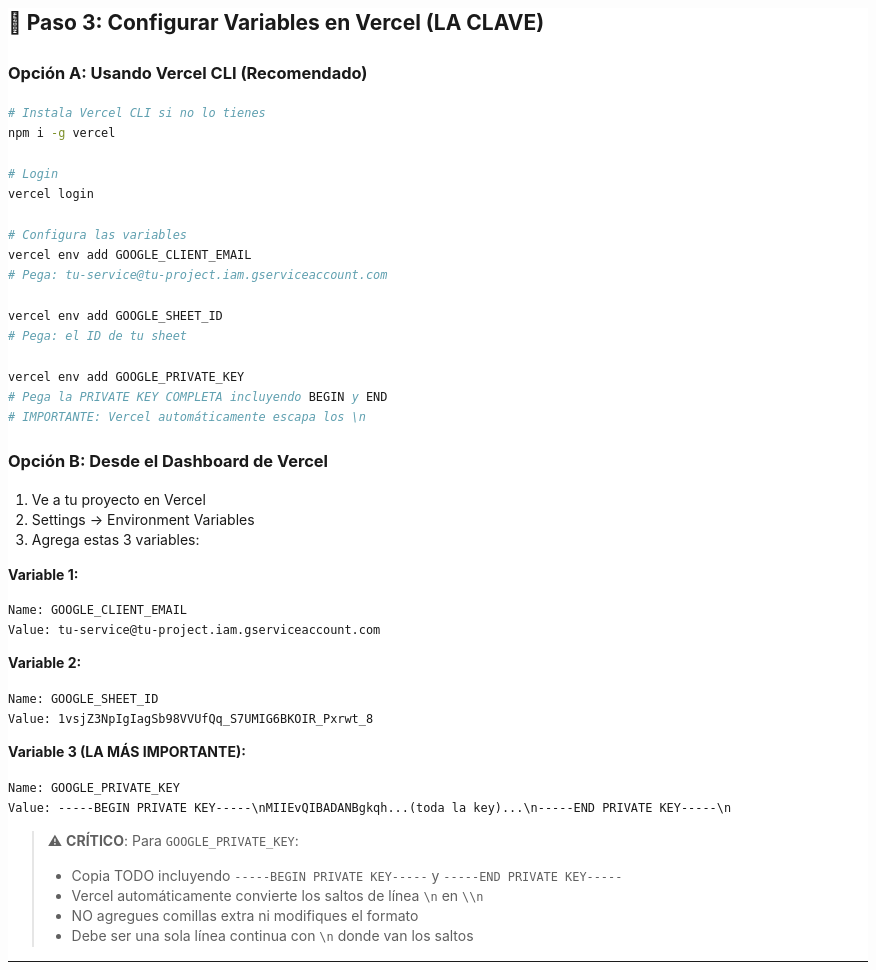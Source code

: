 
## 🚀 Paso 3: Configurar Variables en Vercel (LA CLAVE)

### Opción A: Usando Vercel CLI (Recomendado)

```bash
# Instala Vercel CLI si no lo tienes
npm i -g vercel

# Login
vercel login

# Configura las variables
vercel env add GOOGLE_CLIENT_EMAIL
# Pega: tu-service@tu-project.iam.gserviceaccount.com

vercel env add GOOGLE_SHEET_ID
# Pega: el ID de tu sheet

vercel env add GOOGLE_PRIVATE_KEY
# Pega la PRIVATE KEY COMPLETA incluyendo BEGIN y END
# IMPORTANTE: Vercel automáticamente escapa los \n
```

### Opción B: Desde el Dashboard de Vercel

1. Ve a tu proyecto en Vercel
2. Settings → Environment Variables
3. Agrega estas 3 variables:

**Variable 1:**

```
Name: GOOGLE_CLIENT_EMAIL
Value: tu-service@tu-project.iam.gserviceaccount.com
```

**Variable 2:**

```
Name: GOOGLE_SHEET_ID
Value: 1vsjZ3NpIgIagSb98VVUfQq_S7UMIG6BKOIR_Pxrwt_8
```

**Variable 3 (LA MÁS IMPORTANTE):**

```
Name: GOOGLE_PRIVATE_KEY
Value: -----BEGIN PRIVATE KEY-----\nMIIEvQIBADANBgkqh...(toda la key)...\n-----END PRIVATE KEY-----\n
```

> ⚠️ **CRÍTICO**: Para `GOOGLE_PRIVATE_KEY`:
>
> - Copia TODO incluyendo `-----BEGIN PRIVATE KEY-----` y `-----END PRIVATE KEY-----`
> - Vercel automáticamente convierte los saltos de línea `\n` en `\\n`
> - NO agregues comillas extra ni modifiques el formato
> - Debe ser una sola línea continua con `\n` donde van los saltos

---